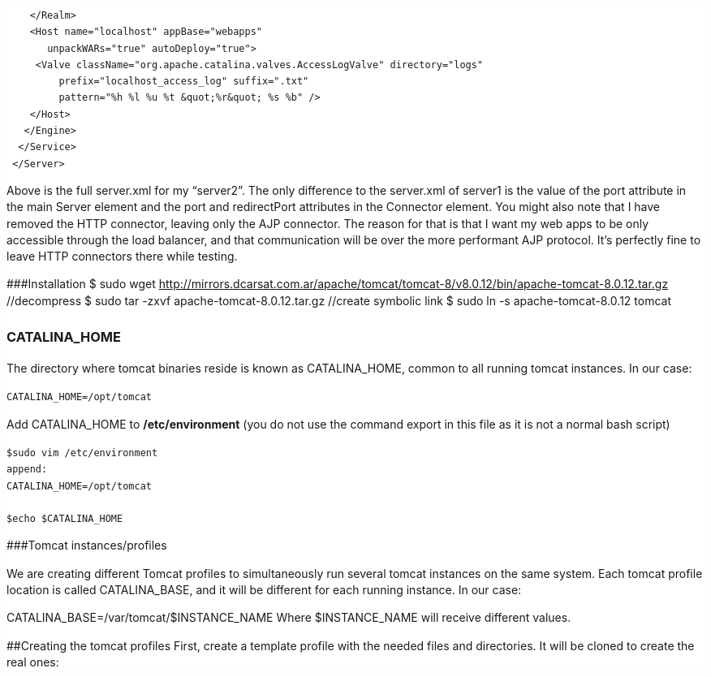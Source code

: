 	    </Realm>  
	    <Host name="localhost" appBase="webapps"  
	       unpackWARs="true" autoDeploy="true">  
	     <Valve className="org.apache.catalina.valves.AccessLogValve" directory="logs"  
	         prefix="localhost_access_log" suffix=".txt"  
	         pattern="%h %l %u %t &quot;%r&quot; %s %b" />  
	    </Host>  
	   </Engine>  
	  </Service>  
	 </Server>  

Above is the full server.xml for my “server2”. The only difference to the server.xml of server1 is the value of the port attribute in the main Server element and the port and redirectPort attributes in the Connector element. You might also note that I have removed the HTTP connector, leaving only the AJP connector. The reason for that is that I want my web apps to be only accessible through the load balancer, and that communication will be over the more performant AJP protocol. It’s perfectly fine to leave HTTP connectors there while testing.


###Installation
    $ sudo wget http://mirrors.dcarsat.com.ar/apache/tomcat/tomcat-8/v8.0.12/bin/apache-tomcat-8.0.12.tar.gz
	//decompress
    $ sudo tar -zxvf apache-tomcat-8.0.12.tar.gz
	//create symbolic link
	$ sudo ln -s apache-tomcat-8.0.12 tomcat

### CATALINA_HOME


The directory where tomcat binaries reside is known as CATALINA_HOME, common to all running tomcat instances. In our case:

	CATALINA_HOME=/opt/tomcat


Add CATALINA_HOME to **/etc/environment** (you do not use the command export in this file as it is not a normal bash script)

	$sudo vim /etc/environment
	append:
	CATALINA_HOME=/opt/tomcat

	$echo $CATALINA_HOME

###Tomcat instances/profiles

We are creating different Tomcat profiles to simultaneously run several tomcat instances on the same system. Each tomcat profile location is called CATALINA_BASE, and it will be different for each running instance. In our case:

CATALINA_BASE=/var/tomcat/$INSTANCE_NAME
Where $INSTANCE_NAME will receive different values.

##Creating the tomcat profiles
First, create a template profile with the needed files and directories. It will be cloned to create the real ones:
